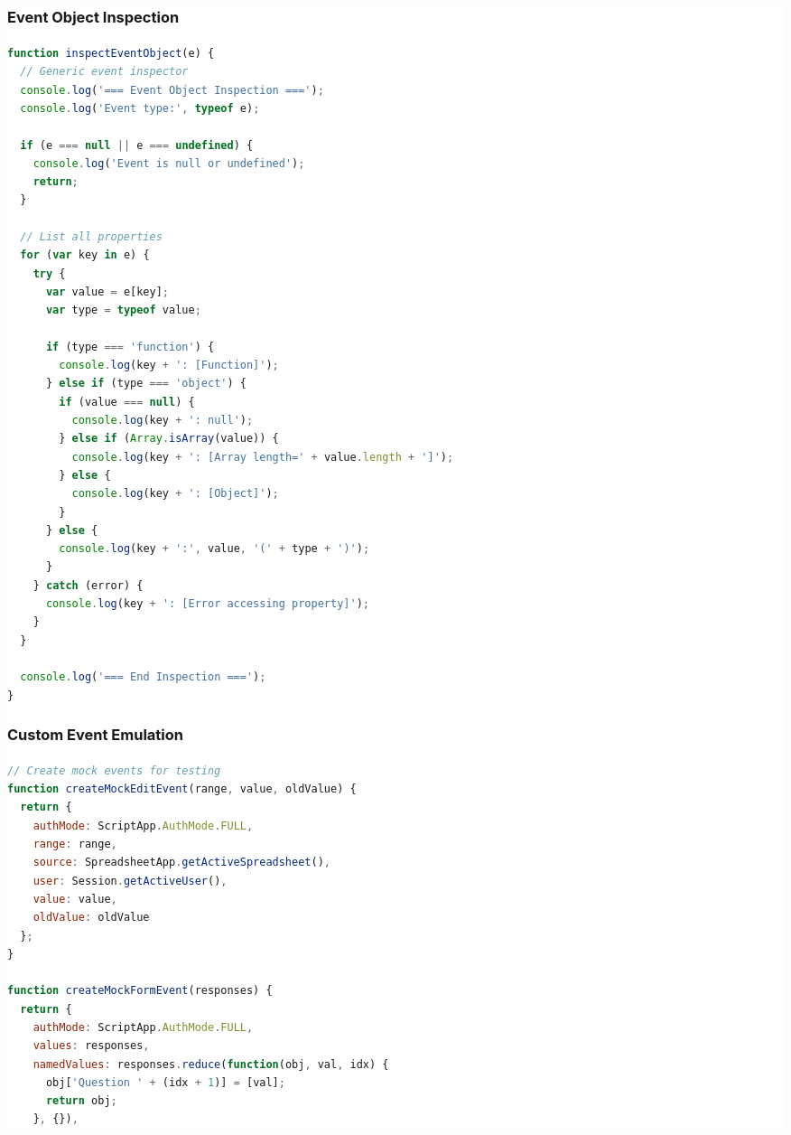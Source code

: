 ### Event Object Inspection

```javascript
function inspectEventObject(e) {
  // Generic event inspector
  console.log('=== Event Object Inspection ===');
  console.log('Event type:', typeof e);
  
  if (e === null || e === undefined) {
    console.log('Event is null or undefined');
    return;
  }
  
  // List all properties
  for (var key in e) {
    try {
      var value = e[key];
      var type = typeof value;
      
      if (type === 'function') {
        console.log(key + ': [Function]');
      } else if (type === 'object') {
        if (value === null) {
          console.log(key + ': null');
        } else if (Array.isArray(value)) {
          console.log(key + ': [Array length=' + value.length + ']');
        } else {
          console.log(key + ': [Object]');
        }
      } else {
        console.log(key + ':', value, '(' + type + ')');
      }
    } catch (error) {
      console.log(key + ': [Error accessing property]');
    }
  }
  
  console.log('=== End Inspection ===');
}
```

### Custom Event Emulation

```javascript
// Create mock events for testing
function createMockEditEvent(range, value, oldValue) {
  return {
    authMode: ScriptApp.AuthMode.FULL,
    range: range,
    source: SpreadsheetApp.getActiveSpreadsheet(),
    user: Session.getActiveUser(),
    value: value,
    oldValue: oldValue
  };
}

function createMockFormEvent(responses) {
  return {
    authMode: ScriptApp.AuthMode.FULL,
    values: responses,
    namedValues: responses.reduce(function(obj, val, idx) {
      obj['Question ' + (idx + 1)] = [val];
      return obj;
    }, {}),
```